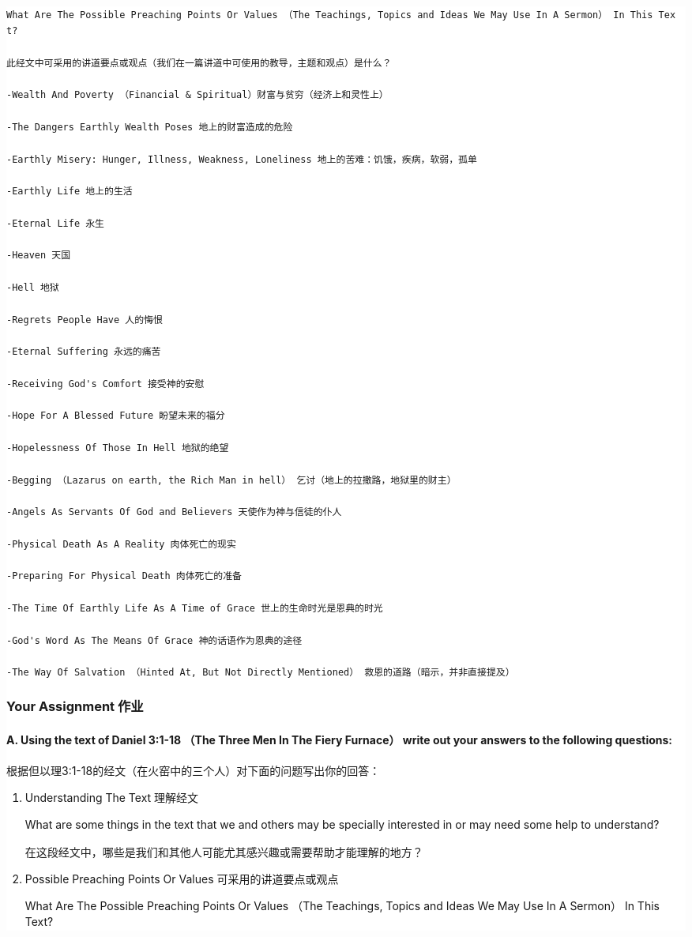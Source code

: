     What Are The Possible Preaching Points Or Values （The Teachings, Topics and Ideas We May Use In A Sermon） In This Text?

    此经文中可采用的讲道要点或观点（我们在一篇讲道中可使用的教导，主题和观点）是什么？

    -Wealth And Poverty （Financial & Spiritual）财富与贫穷（经济上和灵性上）

    -The Dangers Earthly Wealth Poses 地上的财富造成的危险

    -Earthly Misery: Hunger, Illness, Weakness, Loneliness 地上的苦难：饥饿，疾病，软弱，孤单

    -Earthly Life 地上的生活

    -Eternal Life 永生

    -Heaven 天国

    -Hell 地狱

    -Regrets People Have 人的悔恨

    -Eternal Suffering 永远的痛苦

    -Receiving God's Comfort 接受神的安慰

    -Hope For A Blessed Future 盼望未来的福分

    -Hopelessness Of Those In Hell 地狱的绝望

    -Begging （Lazarus on earth, the Rich Man in hell） 乞讨（地上的拉撒路，地狱里的财主）

    -Angels As Servants Of God and Believers 天使作为神与信徒的仆人

    -Physical Death As A Reality 肉体死亡的现实

    -Preparing For Physical Death 肉体死亡的准备

    -The Time Of Earthly Life As A Time of Grace 世上的生命时光是恩典的时光

    -God's Word As The Means Of Grace 神的话语作为恩典的途径

    -The Way Of Salvation （Hinted At, But Not Directly Mentioned） 救恩的道路（暗示，并非直接提及）

### Your Assignment 作业

#### A. Using the text of Daniel 3:1-18 （The Three Men In The Fiery Furnace） write out your answers to the following questions:

根据但以理3:1-18的经文（在火窑中的三个人）对下面的问题写出你的回答：

1. Understanding The Text 理解经文

    What are some things in the text that we and others may be specially interested in or may need some help to understand?

    在这段经文中，哪些是我们和其他人可能尤其感兴趣或需要帮助才能理解的地方？

2. Possible Preaching Points Or Values 可采用的讲道要点或观点

    What Are The Possible Preaching Points Or Values （The Teachings, Topics and Ideas We May Use In A Sermon） In This Text?
